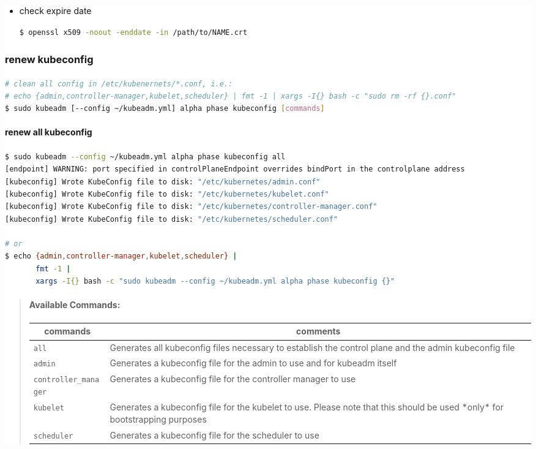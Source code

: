   - check expire date
    ```bash
    $ openssl x509 -noout -enddate -in /path/to/NAME.crt
    ```

### renew kubeconfig
```bash
# clean all config in /etc/kubenernets/*.conf, i.e.:
# echo {admin,controller-manager,kubelet,scheduler} | fmt -1 | xargs -I{} bash -c "sudo rm -rf {}.conf"
$ sudo kubeadm [--config ~/kubeadm.yml] alpha phase kubeconfig [commands]
```

#### renew all kubeconfig
```bash
$ sudo kubeadm --config ~/kubeadm.yml alpha phase kubeconfig all
[endpoint] WARNING: port specified in controlPlaneEndpoint overrides bindPort in the controlplane address
[kubeconfig] Wrote KubeConfig file to disk: "/etc/kubernetes/admin.conf"
[kubeconfig] Wrote KubeConfig file to disk: "/etc/kubernetes/kubelet.conf"
[kubeconfig] Wrote KubeConfig file to disk: "/etc/kubernetes/controller-manager.conf"
[kubeconfig] Wrote KubeConfig file to disk: "/etc/kubernetes/scheduler.conf"

# or
$ echo {admin,controller-manager,kubelet,scheduler} |
       fmt -1 |
       xargs -I{} bash -c "sudo kubeadm --config ~/kubeadm.yml alpha phase kubeconfig {}"
```

<div class="alert alert-success hints-alert">
  <div class="hints-icon">
  <i class="fa fa-mortar-board"></i>
  </div>
  <div class="hints-container">
  <blockquote>
    <h4>Available Commands:</h4>
    <table>
      <thead>
        <tr>
        <th>commands</th>
        <th>comments</th>
        </tr>
      </thead>
      <tbody>
        <tr>
          <td><code>all</code></td>
          <td>Generates all kubeconfig files necessary to establish the control plane and the admin kubeconfig file</td>
        </tr>
        <tr>
          <td><code>admin</code></td>
          <td>Generates a kubeconfig file for the admin to use and for kubeadm itself</td>
        </tr>
        <tr>
          <td><code>controller_manager</code></td>
          <td>Generates a kubeconfig file for the controller manager to use</td>
        </tr>
        <tr>
          <td><code>kubelet</code></td>
          <td>Generates a kubeconfig file for the kubelet to use. Please note that this should be used *only* for bootstrapping purposes</td>
        </tr>
        <tr>
          <td><code>scheduler</code></td>
          <td>Generates a kubeconfig file for the scheduler to use</td>